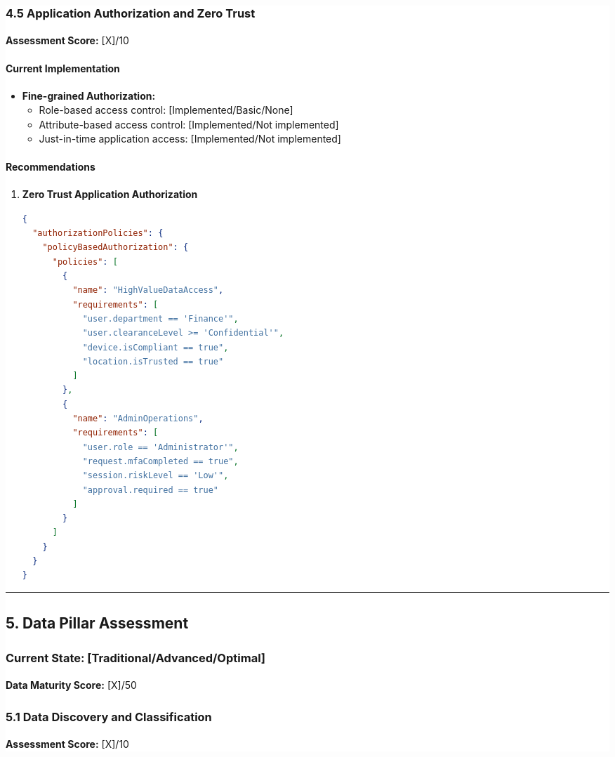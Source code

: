 ### 4.5 Application Authorization and Zero Trust
**Assessment Score:** [X]/10

#### Current Implementation
- **Fine-grained Authorization:**
  - Role-based access control: [Implemented/Basic/None]
  - Attribute-based access control: [Implemented/Not implemented]
  - Just-in-time application access: [Implemented/Not implemented]

#### Recommendations
1. **Zero Trust Application Authorization**
   ```json
   {
     "authorizationPolicies": {
       "policyBasedAuthorization": {
         "policies": [
           {
             "name": "HighValueDataAccess",
             "requirements": [
               "user.department == 'Finance'",
               "user.clearanceLevel >= 'Confidential'",
               "device.isCompliant == true",
               "location.isTrusted == true"
             ]
           },
           {
             "name": "AdminOperations",
             "requirements": [
               "user.role == 'Administrator'",
               "request.mfaCompleted == true",
               "session.riskLevel == 'Low'",
               "approval.required == true"
             ]
           }
         ]
       }
     }
   }
   ```

---

## 5. Data Pillar Assessment

### Current State: [Traditional/Advanced/Optimal]
**Data Maturity Score:** [X]/50

### 5.1 Data Discovery and Classification
**Assessment Score:** [X]/10

